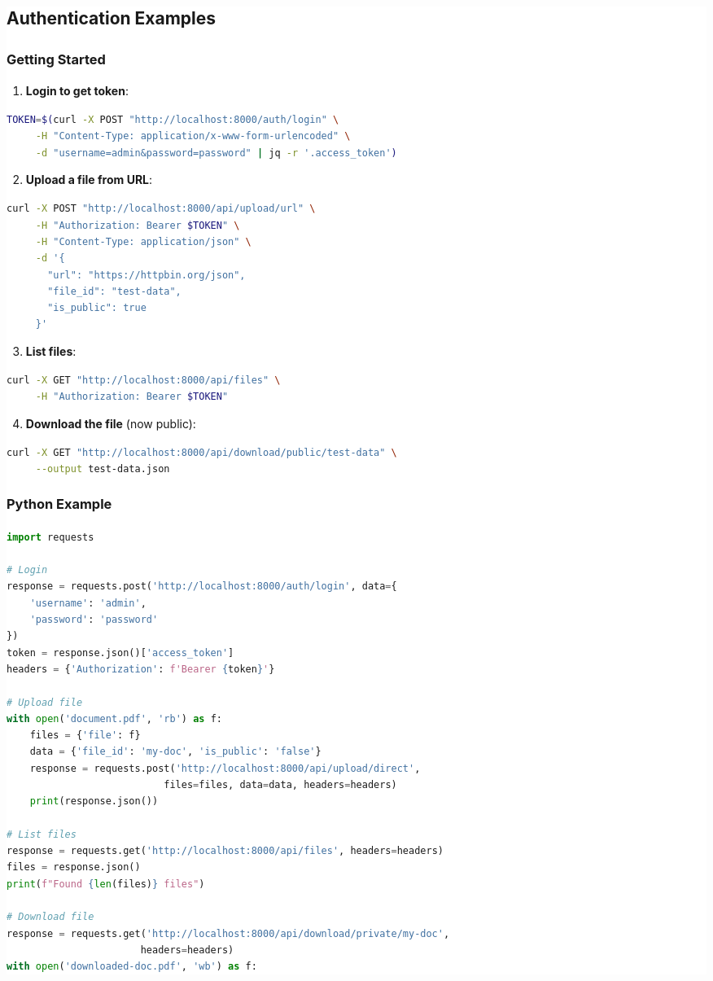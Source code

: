 
## Authentication Examples

### Getting Started

1. **Login to get token**:
```bash
TOKEN=$(curl -X POST "http://localhost:8000/auth/login" \
     -H "Content-Type: application/x-www-form-urlencoded" \
     -d "username=admin&password=password" | jq -r '.access_token')
```

2. **Upload a file from URL**:
```bash
curl -X POST "http://localhost:8000/api/upload/url" \
     -H "Authorization: Bearer $TOKEN" \
     -H "Content-Type: application/json" \
     -d '{
       "url": "https://httpbin.org/json",
       "file_id": "test-data",
       "is_public": true
     }'
```

3. **List files**:
```bash
curl -X GET "http://localhost:8000/api/files" \
     -H "Authorization: Bearer $TOKEN"
```

4. **Download the file** (now public):
```bash
curl -X GET "http://localhost:8000/api/download/public/test-data" \
     --output test-data.json
```

### Python Example

```python
import requests

# Login
response = requests.post('http://localhost:8000/auth/login', data={
    'username': 'admin',
    'password': 'password'
})
token = response.json()['access_token']
headers = {'Authorization': f'Bearer {token}'}

# Upload file
with open('document.pdf', 'rb') as f:
    files = {'file': f}
    data = {'file_id': 'my-doc', 'is_public': 'false'}
    response = requests.post('http://localhost:8000/api/upload/direct', 
                           files=files, data=data, headers=headers)
    print(response.json())

# List files
response = requests.get('http://localhost:8000/api/files', headers=headers)
files = response.json()
print(f"Found {len(files)} files")

# Download file
response = requests.get('http://localhost:8000/api/download/private/my-doc', 
                       headers=headers)
with open('downloaded-doc.pdf', 'wb') as f:
```